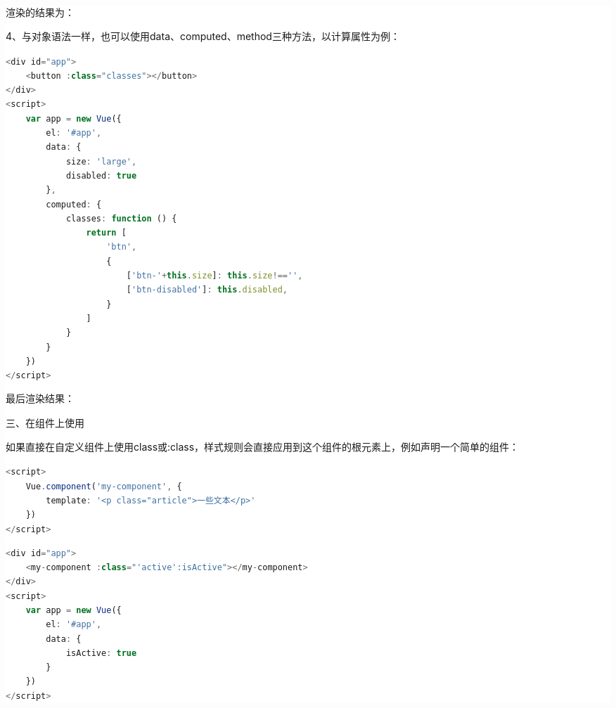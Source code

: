 渲染的结果为：<div class="active error"></div>

4、与对象语法一样，也可以使用data、computed、method三种方法，以计算属性为例：

```ts
<div id="app">
    <button :class="classes"></button>
</div>
<script>
    var app = new Vue({
        el: '#app',
        data: {
            size: 'large',
            disabled: true
        },
        computed: {
            classes: function () {
                return [
                    'btn',
                    {
                        ['btn-'+this.size]: this.size!=='',
                        ['btn-disabled']: this.disabled,
                    }
                ]
            }
        }
    })
</script>

```

最后渲染结果：<div class="btn btn-large btn-disabled"></div>

三、在组件上使用

如果直接在自定义组件上使用class或:class，样式规则会直接应用到这个组件的根元素上，例如声明一个简单的组件：

```ts
<script>
    Vue.component('my-component', {
        template: '<p class="article">一些文本</p>'
    })
</script>

```

```ts
<div id="app">
    <my-component :class="'active':isActive"></my-component>
</div>
<script>
    var app = new Vue({
        el: '#app',
        data: {
            isActive: true
        }
    })
</script>

```
